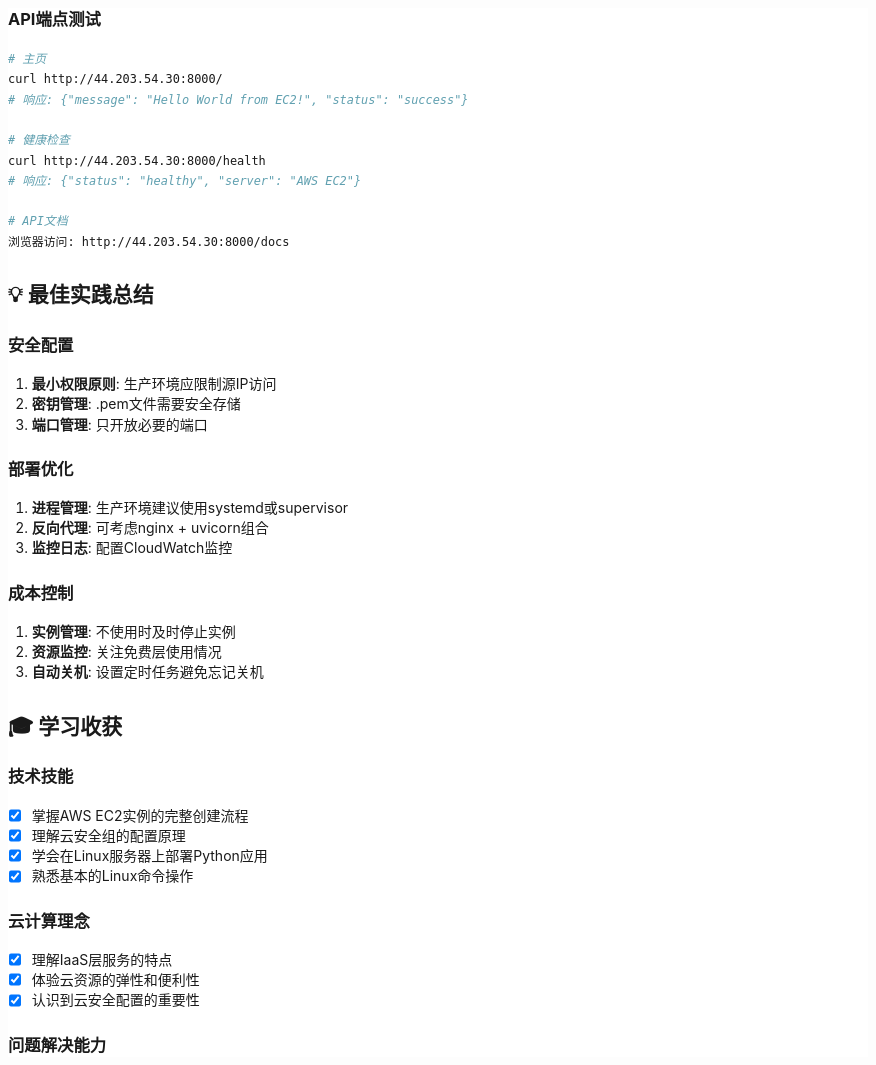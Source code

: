 ### API端点测试

```bash
# 主页
curl http://44.203.54.30:8000/
# 响应: {"message": "Hello World from EC2!", "status": "success"}

# 健康检查
curl http://44.203.54.30:8000/health
# 响应: {"status": "healthy", "server": "AWS EC2"}

# API文档
浏览器访问: http://44.203.54.30:8000/docs
```

## 💡 最佳实践总结

### 安全配置

1. **最小权限原则**: 生产环境应限制源IP访问
2. **密钥管理**: .pem文件需要安全存储
3. **端口管理**: 只开放必要的端口

### 部署优化

1. **进程管理**: 生产环境建议使用systemd或supervisor
2. **反向代理**: 可考虑nginx + uvicorn组合
3. **监控日志**: 配置CloudWatch监控

### 成本控制

1. **实例管理**: 不使用时及时停止实例
2. **资源监控**: 关注免费层使用情况
3. **自动关机**: 设置定时任务避免忘记关机

## 🎓 学习收获

### 技术技能

- [x] 掌握AWS EC2实例的完整创建流程
- [x] 理解云安全组的配置原理
- [x] 学会在Linux服务器上部署Python应用
- [x] 熟悉基本的Linux命令操作

### 云计算理念

- [x] 理解IaaS层服务的特点
- [x] 体验云资源的弹性和便利性
- [x] 认识到云安全配置的重要性

### 问题解决能力
